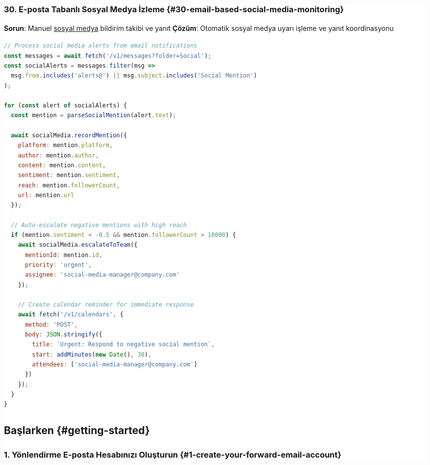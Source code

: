 
### 30. E-posta Tabanlı Sosyal Medya İzleme {#30-email-based-social-media-monitoring}

**Sorun**: Manuel [sosyal medya](https://en.wikipedia.org/wiki/Social_media_monitoring) bildirim takibi ve yanıt
**Çözüm**: Otomatik sosyal medya uyarı işleme ve yanıt koordinasyonu

```javascript
// Process social media alerts from email notifications
const messages = await fetch('/v1/messages?folder=Social');
const socialAlerts = messages.filter(msg =>
  msg.from.includes('alerts@') || msg.subject.includes('Social Mention')
);

for (const alert of socialAlerts) {
  const mention = parseSocialMention(alert.text);

  await socialMedia.recordMention({
    platform: mention.platform,
    author: mention.author,
    content: mention.content,
    sentiment: mention.sentiment,
    reach: mention.followerCount,
    url: mention.url
  });

  // Auto-escalate negative mentions with high reach
  if (mention.sentiment < -0.5 && mention.followerCount > 10000) {
    await socialMedia.escalateToTeam({
      mentionId: mention.id,
      priority: 'urgent',
      assignee: 'social-media-manager@company.com'
    });

    // Create calendar reminder for immediate response
    await fetch('/v1/calendars', {
      method: 'POST',
      body: JSON.stringify({
        title: `Urgent: Respond to negative social mention`,
        start: addMinutes(new Date(), 30),
        attendees: ['social-media-manager@company.com']
      })
    });
  }
}
```

## Başlarken {#getting-started}

### 1. Yönlendirme E-posta Hesabınızı Oluşturun {#1-create-your-forward-email-account}
